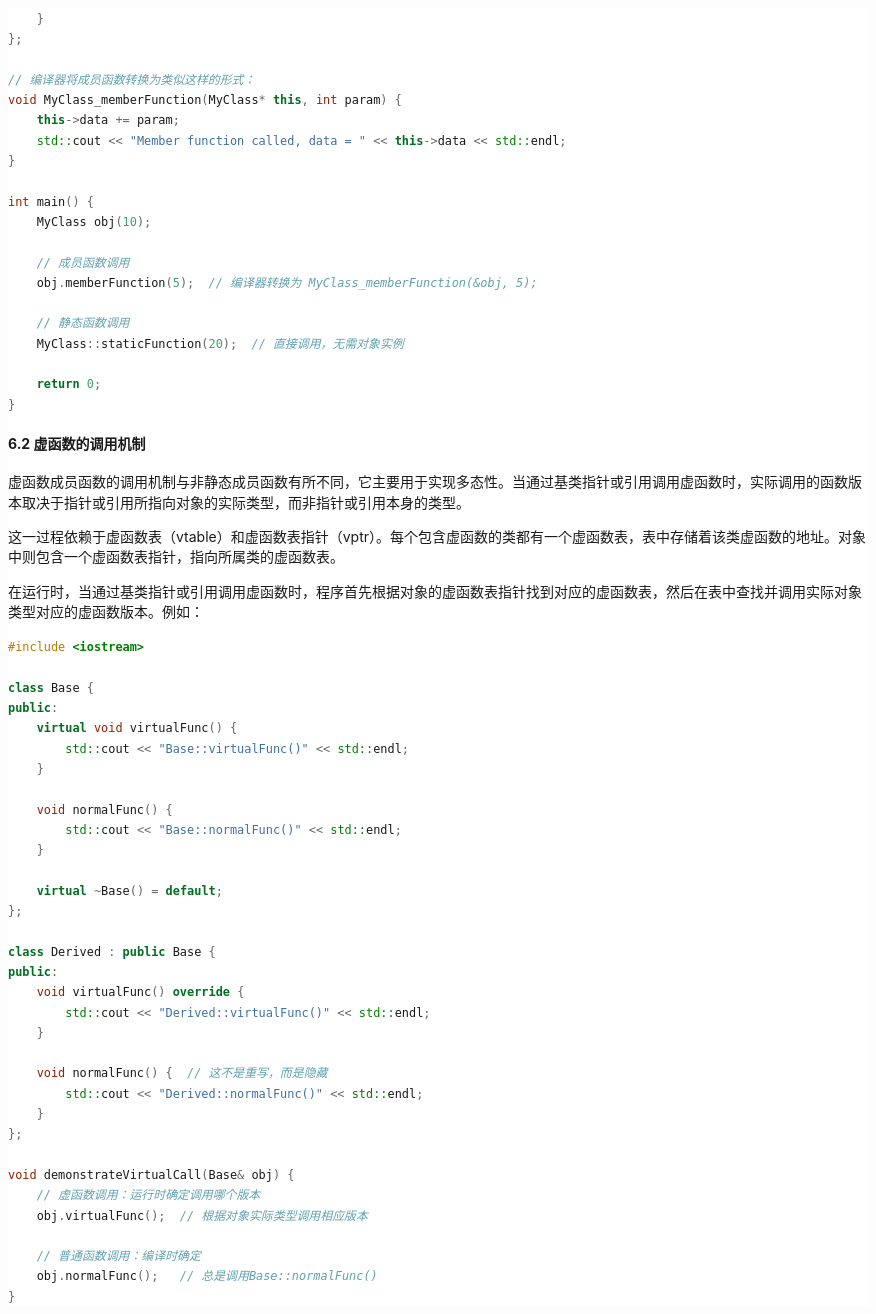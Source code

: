 ```cpp
    }
};

// 编译器将成员函数转换为类似这样的形式：
void MyClass_memberFunction(MyClass* this, int param) {
    this->data += param;
    std::cout << "Member function called, data = " << this->data << std::endl;
}

int main() {
    MyClass obj(10);

    // 成员函数调用
    obj.memberFunction(5);  // 编译器转换为 MyClass_memberFunction(&obj, 5);

    // 静态函数调用
    MyClass::staticFunction(20);  // 直接调用，无需对象实例

    return 0;
}
```

#### 6.2 虚函数的调用机制

虚函数成员函数的调用机制与非静态成员函数有所不同，它主要用于实现多态性。当通过基类指针或引用调用虚函数时，实际调用的函数版本取决于指针或引用所指向对象的实际类型，而非指针或引用本身的类型。

这一过程依赖于虚函数表（vtable）和虚函数表指针（vptr）。每个包含虚函数的类都有一个虚函数表，表中存储着该类虚函数的地址。对象中则包含一个虚函数表指针，指向所属类的虚函数表。

在运行时，当通过基类指针或引用调用虚函数时，程序首先根据对象的虚函数表指针找到对应的虚函数表，然后在表中查找并调用实际对象类型对应的虚函数版本。例如：

```cpp
#include <iostream>

class Base {
public:
    virtual void virtualFunc() {
        std::cout << "Base::virtualFunc()" << std::endl;
    }

    void normalFunc() {
        std::cout << "Base::normalFunc()" << std::endl;
    }

    virtual ~Base() = default;
};

class Derived : public Base {
public:
    void virtualFunc() override {
        std::cout << "Derived::virtualFunc()" << std::endl;
    }

    void normalFunc() {  // 这不是重写，而是隐藏
        std::cout << "Derived::normalFunc()" << std::endl;
    }
};

void demonstrateVirtualCall(Base& obj) {
    // 虚函数调用：运行时确定调用哪个版本
    obj.virtualFunc();  // 根据对象实际类型调用相应版本

    // 普通函数调用：编译时确定
    obj.normalFunc();   // 总是调用Base::normalFunc()
}

```